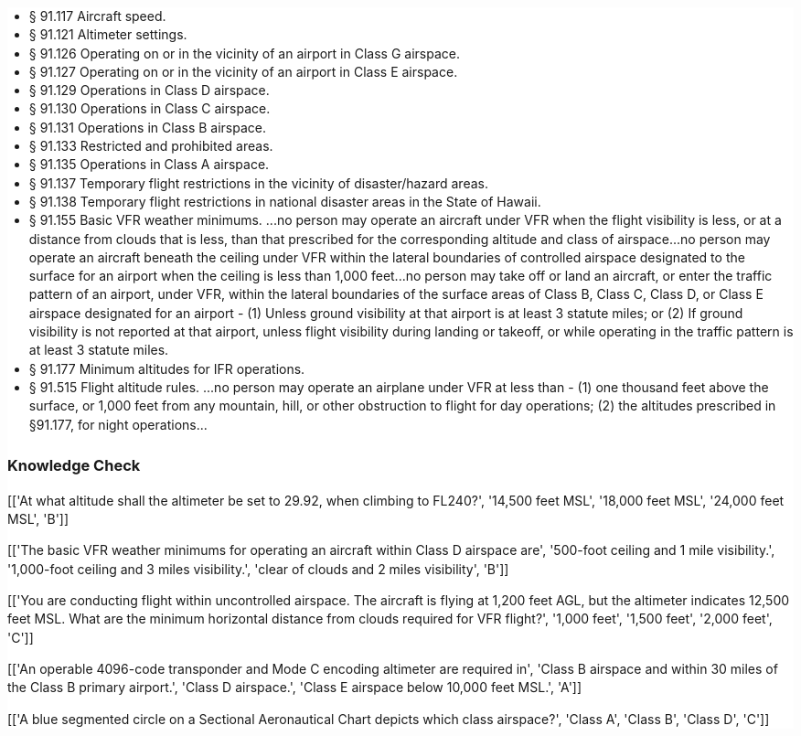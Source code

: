- <span class="badge-warning font-w700 px-1">&#167; 91.117</span> Aircraft speed.
- <span class="badge-warning font-w700 px-1">&#167; 91.121</span> Altimeter settings.
- <span class="badge-warning font-w700 px-1">&#167; 91.126</span> Operating on or in the vicinity of an airport in Class G airspace.
- <span class="badge-warning font-w700 px-1">&#167; 91.127</span> Operating on or in the vicinity of an airport in Class E airspace.
- <span class="badge-warning font-w700 px-1">&#167; 91.129</span> Operations in Class D airspace.
- <span class="badge-warning font-w700 px-1">&#167; 91.130</span> Operations in Class C airspace.
- <span class="badge-warning font-w700 px-1">&#167; 91.131</span> Operations in Class B airspace.
- <span class="badge-warning font-w700 px-1">&#167; 91.133</span> Restricted and prohibited areas.
- <span class="badge-warning font-w700 px-1">&#167; 91.135</span> Operations in Class A airspace.
- <span class="badge-warning font-w700 px-1">&#167; 91.137</span> Temporary flight restrictions in the vicinity of disaster/hazard areas.
- <span class="badge-warning font-w700 px-1">&#167; 91.138</span> Temporary flight restrictions in national disaster areas in the State of Hawaii.
- <span class="badge-warning font-w700 px-1">&#167; 91.155</span> Basic VFR weather minimums. ...no person may operate an aircraft under VFR when the flight visibility is less, or at a distance from clouds that is less, than that prescribed for the corresponding altitude and class of airspace...no person may operate an aircraft beneath the ceiling under VFR within the lateral boundaries of controlled airspace designated to the surface for an airport when the ceiling is less than 1,000 feet...no person may take off or land an aircraft, or enter the traffic pattern of an airport, under VFR, within the lateral boundaries of the surface areas of Class B, Class C, Class D, or Class E airspace designated for an airport - (1) Unless ground visibility at that airport is at least 3 statute miles; or (2) If ground visibility is not reported at that airport, unless flight visibility during landing or takeoff, or while operating in the traffic pattern is at least 3 statute miles.
- <span class="badge-warning font-w700 px-1">&#167; 91.177</span> Minimum altitudes for IFR operations.
- <span class="badge-warning font-w700 px-1">&#167; 91.515</span> Flight altitude rules. ...no person may operate an airplane under VFR at less than - (1) one thousand feet above the surface, or 1,000 feet from any mountain, hill, or other obstruction to flight for day operations; (2) the altitudes prescribed in §91.177, for night operations...



### Knowledge Check

[['At what altitude shall the altimeter be set to 29.92, when climbing to FL240?', '14,500 feet MSL', '18,000 feet MSL', '24,000 feet MSL', 'B']]

[['The basic VFR weather minimums for operating an aircraft within Class D airspace are', '500-foot ceiling and 1 mile visibility.', '1,000-foot ceiling and 3 miles visibility.', 'clear of clouds and 2 miles visibility', 'B']]

[['You are conducting flight within uncontrolled airspace. The aircraft is flying at 1,200 feet AGL, but the altimeter indicates 12,500 feet MSL. What are the minimum horizontal distance from clouds required for VFR flight?', '1,000 feet', '1,500 feet', '2,000 feet', 'C']]

[['An operable 4096-code transponder and Mode C encoding altimeter are required in', 'Class B airspace and within 30 miles of the Class B primary airport.', 'Class D airspace.', 'Class E airspace below 10,000 feet MSL.', 'A']]

[['A blue segmented circle on a Sectional Aeronautical Chart depicts which class airspace?', 'Class A', 'Class B', 'Class D', 'C']]

